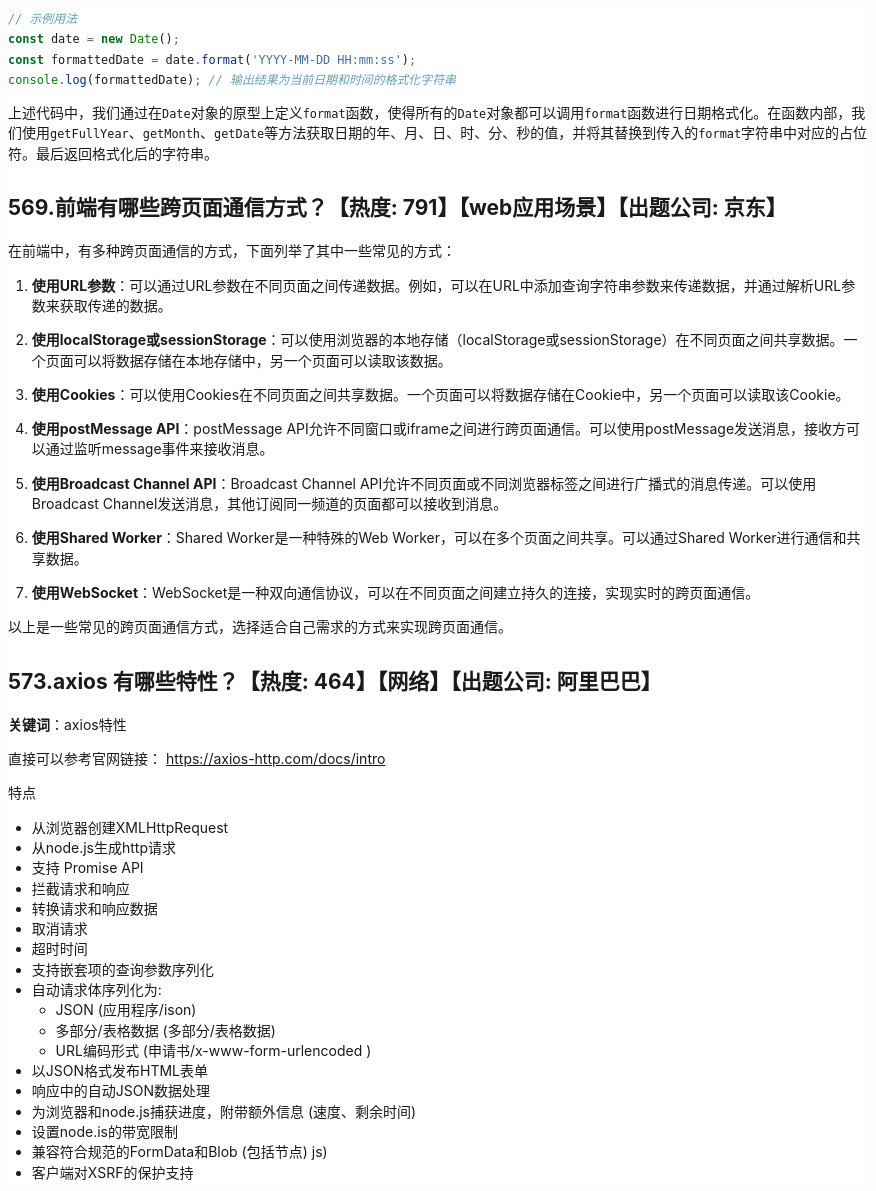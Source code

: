 ```javascript
// 示例用法
const date = new Date();
const formattedDate = date.format('YYYY-MM-DD HH:mm:ss');
console.log(formattedDate); // 输出结果为当前日期和时间的格式化字符串
```

上述代码中，我们通过在`Date`对象的原型上定义`format`函数，使得所有的`Date`对象都可以调用`format`函数进行日期格式化。在函数内部，我们使用`getFullYear`、`getMonth`、`getDate`等方法获取日期的年、月、日、时、分、秒的值，并将其替换到传入的`format`字符串中对应的占位符。最后返回格式化后的字符串。

           

## 569.前端有哪些跨页面通信方式？【热度: 791】【web应用场景】【出题公司: 京东】
      
在前端中，有多种跨页面通信的方式，下面列举了其中一些常见的方式：

1. **使用URL参数**：可以通过URL参数在不同页面之间传递数据。例如，可以在URL中添加查询字符串参数来传递数据，并通过解析URL参数来获取传递的数据。

2. **使用localStorage或sessionStorage**：可以使用浏览器的本地存储（localStorage或sessionStorage）在不同页面之间共享数据。一个页面可以将数据存储在本地存储中，另一个页面可以读取该数据。

3. **使用Cookies**：可以使用Cookies在不同页面之间共享数据。一个页面可以将数据存储在Cookie中，另一个页面可以读取该Cookie。

4. **使用postMessage API**：postMessage API允许不同窗口或iframe之间进行跨页面通信。可以使用postMessage发送消息，接收方可以通过监听message事件来接收消息。

5. **使用Broadcast Channel API**：Broadcast Channel API允许不同页面或不同浏览器标签之间进行广播式的消息传递。可以使用Broadcast Channel发送消息，其他订阅同一频道的页面都可以接收到消息。

6. **使用Shared Worker**：Shared Worker是一种特殊的Web Worker，可以在多个页面之间共享。可以通过Shared Worker进行通信和共享数据。

7. **使用WebSocket**：WebSocket是一种双向通信协议，可以在不同页面之间建立持久的连接，实现实时的跨页面通信。

以上是一些常见的跨页面通信方式，选择适合自己需求的方式来实现跨页面通信。

           

## 573.axios 有哪些特性？【热度: 464】【网络】【出题公司: 阿里巴巴】
      
**关键词**：axios特性

直接可以参考官网链接： https://axios-http.com/docs/intro

特点
- 从浏览器创建XMLHttpRequest
- 从node.js生成http请求
- 支持 Promise API
- 拦截请求和响应
- 转换请求和响应数据
- 取消请求
- 超时时间
- 支持嵌套项的查询参数序列化
- 自动请求体序列化为:
    - JSON (应用程序/ison)
    - 多部分/表格数据 (多部分/表格数据)
    - URL编码形式 (申请书/x-www-form-urlencoded )
- 以JSON格式发布HTML表单
- 响应中的自动JSON数据处理
- 为浏览器和node.js捕获进度，附带额外信息 (速度、剩余时间)
- 设置node.is的带宽限制
- 兼容符合规范的FormData和Blob (包括节点) js)
- 客户端对XSRF的保护支持
